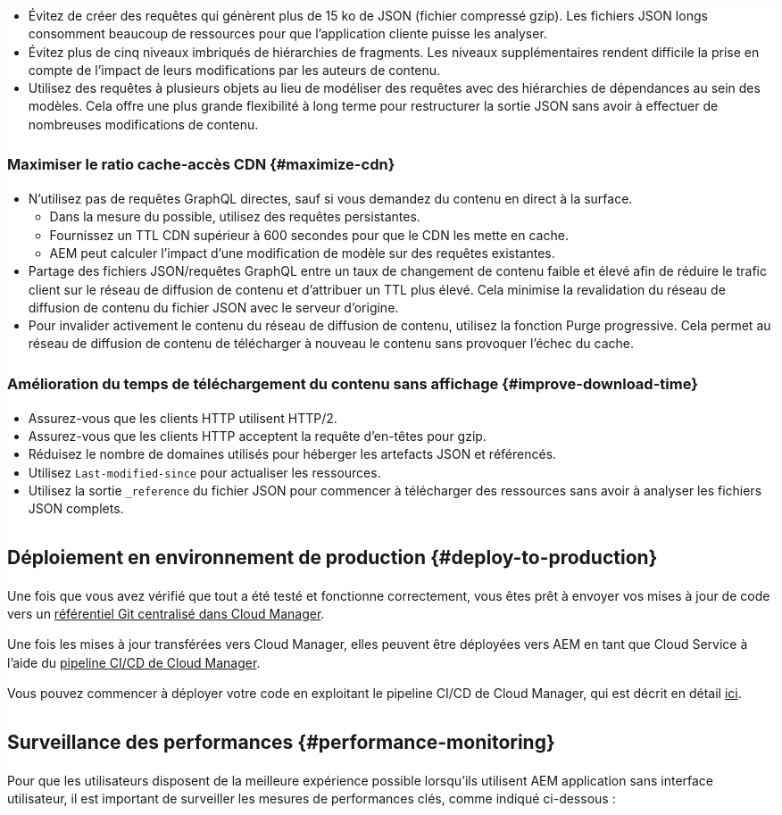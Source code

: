 * Évitez de créer des requêtes qui génèrent plus de 15 ko de JSON (fichier compressé gzip). Les fichiers JSON longs consomment beaucoup de ressources pour que l’application cliente puisse les analyser.
* Évitez plus de cinq niveaux imbriqués de hiérarchies de fragments. Les niveaux supplémentaires rendent difficile la prise en compte de l’impact de leurs modifications par les auteurs de contenu.
* Utilisez des requêtes à plusieurs objets au lieu de modéliser des requêtes avec des hiérarchies de dépendances au sein des modèles. Cela offre une plus grande flexibilité à long terme pour restructurer la sortie JSON sans avoir à effectuer de nombreuses modifications de contenu.

### Maximiser le ratio cache-accès CDN {#maximize-cdn}

* N’utilisez pas de requêtes GraphQL directes, sauf si vous demandez du contenu en direct à la surface.
   * Dans la mesure du possible, utilisez des requêtes persistantes.
   * Fournissez un TTL CDN supérieur à 600 secondes pour que le CDN les mette en cache.
   * AEM peut calculer l’impact d’une modification de modèle sur des requêtes existantes.
* Partage des fichiers JSON/requêtes GraphQL entre un taux de changement de contenu faible et élevé afin de réduire le trafic client sur le réseau de diffusion de contenu et d’attribuer un TTL plus élevé. Cela minimise la revalidation du réseau de diffusion de contenu du fichier JSON avec le serveur d’origine.
* Pour invalider activement le contenu du réseau de diffusion de contenu, utilisez la fonction Purge progressive. Cela permet au réseau de diffusion de contenu de télécharger à nouveau le contenu sans provoquer l’échec du cache.

### Amélioration du temps de téléchargement du contenu sans affichage {#improve-download-time}

* Assurez-vous que les clients HTTP utilisent HTTP/2.
* Assurez-vous que les clients HTTP acceptent la requête d’en-têtes pour gzip.
* Réduisez le nombre de domaines utilisés pour héberger les artefacts JSON et référencés.
* Utilisez `Last-modified-since` pour actualiser les ressources.
* Utilisez la sortie `_reference` du fichier JSON pour commencer à télécharger des ressources sans avoir à analyser les fichiers JSON complets.

## Déploiement en environnement de production {#deploy-to-production}

Une fois que vous avez vérifié que tout a été testé et fonctionne correctement, vous êtes prêt à envoyer vos mises à jour de code vers un [référentiel Git centralisé dans Cloud Manager](https://experienceleague.adobe.com/docs/experience-manager-cloud-manager/using/managing-code/setup-cloud-manager-git-integration.html).

Une fois les mises à jour transférées vers Cloud Manager, elles peuvent être déployées vers AEM en tant que Cloud Service à l’aide du [pipeline CI/CD de Cloud Manager](https://experienceleague.adobe.com/docs/experience-manager-cloud-manager/using/how-to-use/deploying-code.html?lang=fr).

Vous pouvez commencer à déployer votre code en exploitant le pipeline CI/CD de Cloud Manager, qui est décrit en détail [ici](/help/implementing/deploying/overview.md).

## Surveillance des performances {#performance-monitoring}

Pour que les utilisateurs disposent de la meilleure expérience possible lorsqu’ils utilisent AEM application sans interface utilisateur, il est important de surveiller les mesures de performances clés, comme indiqué ci-dessous :
